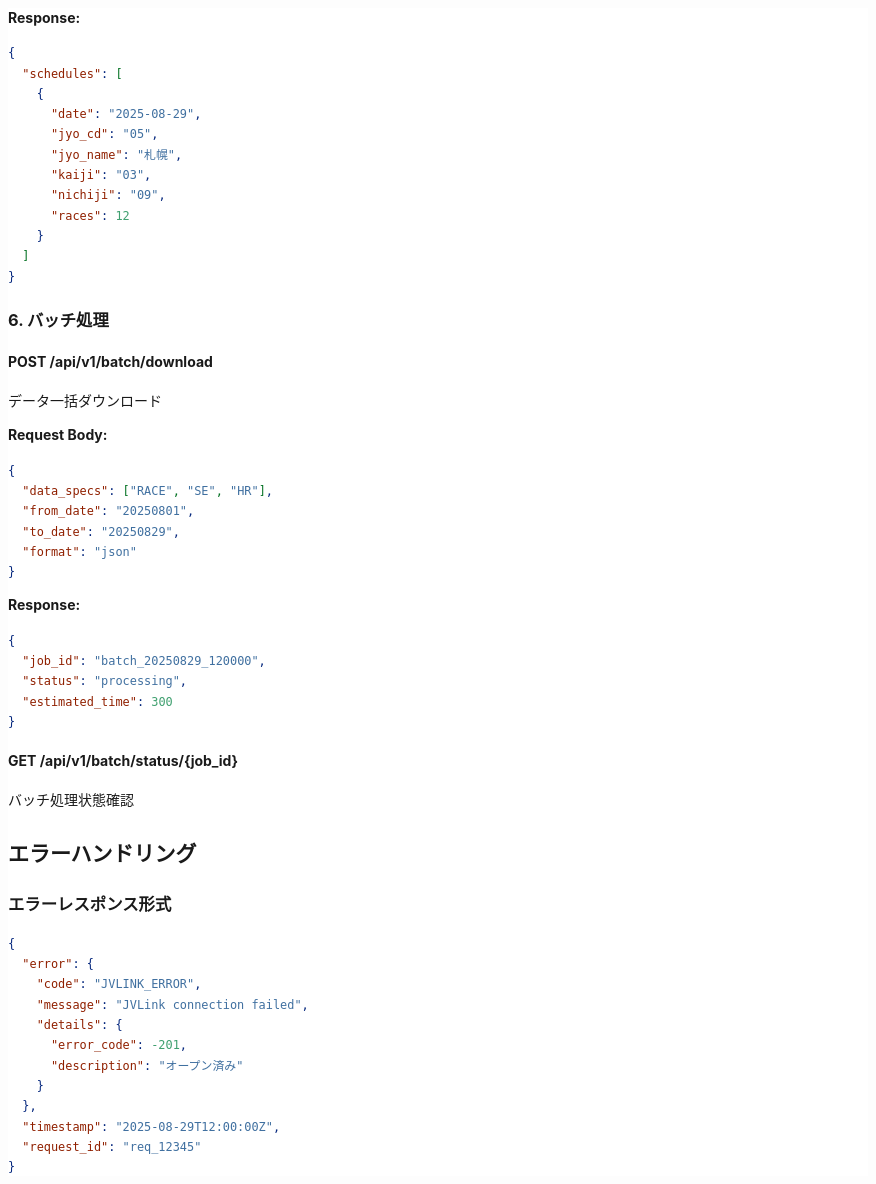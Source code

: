 **Response:**
```json
{
  "schedules": [
    {
      "date": "2025-08-29",
      "jyo_cd": "05",
      "jyo_name": "札幌",
      "kaiji": "03",
      "nichiji": "09",
      "races": 12
    }
  ]
}
```

### 6. バッチ処理

#### POST /api/v1/batch/download
データ一括ダウンロード

**Request Body:**
```json
{
  "data_specs": ["RACE", "SE", "HR"],
  "from_date": "20250801",
  "to_date": "20250829",
  "format": "json"
}
```

**Response:**
```json
{
  "job_id": "batch_20250829_120000",
  "status": "processing",
  "estimated_time": 300
}
```

#### GET /api/v1/batch/status/{job_id}
バッチ処理状態確認

## エラーハンドリング

### エラーレスポンス形式

```json
{
  "error": {
    "code": "JVLINK_ERROR",
    "message": "JVLink connection failed",
    "details": {
      "error_code": -201,
      "description": "オープン済み"
    }
  },
  "timestamp": "2025-08-29T12:00:00Z",
  "request_id": "req_12345"
}
```

